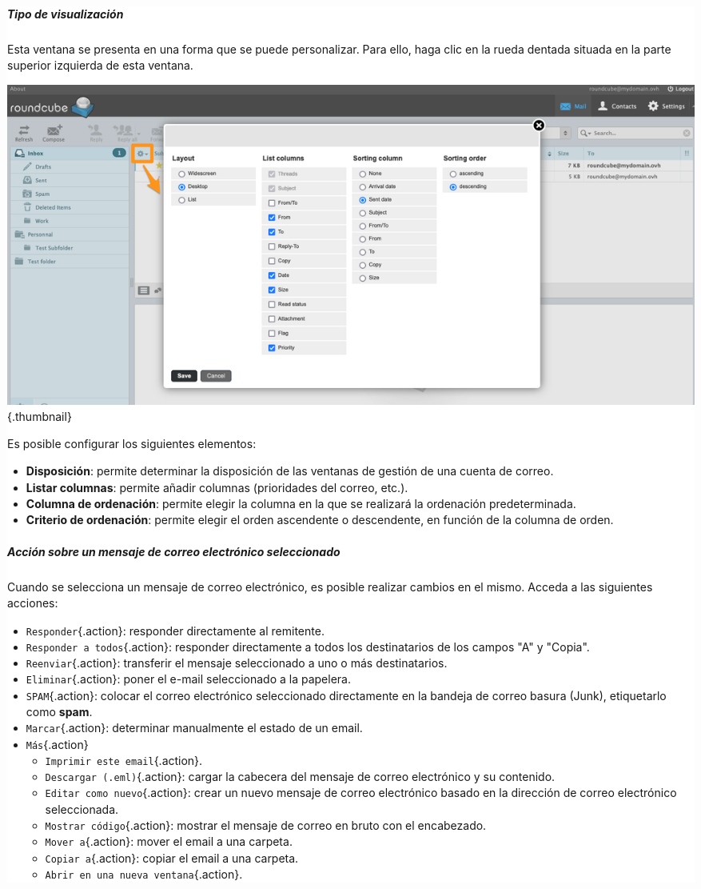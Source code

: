 ##### **Tipo de visualización**

Esta ventana se presenta en una forma que se puede personalizar. Para ello, haga clic en la rueda dentada situada en la parte superior izquierda de esta ventana.

![hosting](images/roundcube03.png){.thumbnail}

Es posible configurar los siguientes elementos:

- **Disposición**: permite determinar la disposición de las ventanas de gestión de una cuenta de correo.
- **Listar columnas**: permite añadir columnas (prioridades del correo, etc.).
- **Columna de ordenación**: permite elegir la columna en la que se realizará la ordenación predeterminada.
- **Criterio de ordenación**: permite elegir el orden ascendente o descendente, en función de la columna de orden.

##### **Acción sobre un mensaje de correo electrónico seleccionado**

Cuando se selecciona un mensaje de correo electrónico, es posible realizar cambios en el mismo. Acceda a las siguientes acciones:

- `Responder`{.action}: responder directamente al remitente.
- `Responder a todos`{.action}: responder directamente a todos los destinatarios de los campos "A" y "Copia".
- `Reenviar`{.action}: transferir el mensaje seleccionado a uno o más destinatarios.
- `Eliminar`{.action}: poner el e-mail seleccionado a la papelera.
- `SPAM`{.action}: colocar el correo electrónico seleccionado directamente en la bandeja de correo basura (Junk), etiquetarlo como **spam**.
- `Marcar`{.action}: determinar manualmente el estado de un email.
- `Más`{.action} 
    - `Imprimir este email`{.action}.
    - `Descargar (.eml)`{.action}: cargar la cabecera del mensaje de correo electrónico y su contenido.
    - `Editar como nuevo`{.action}: crear un nuevo mensaje de correo electrónico basado en la dirección de correo electrónico seleccionada.
    - `Mostrar código`{.action}: mostrar el mensaje de correo en bruto con el encabezado.
    - `Mover a`{.action}: mover el email a una carpeta.
    - `Copiar a`{.action}: copiar el email a una carpeta.
    - `Abrir en una nueva ventana`{.action}.
